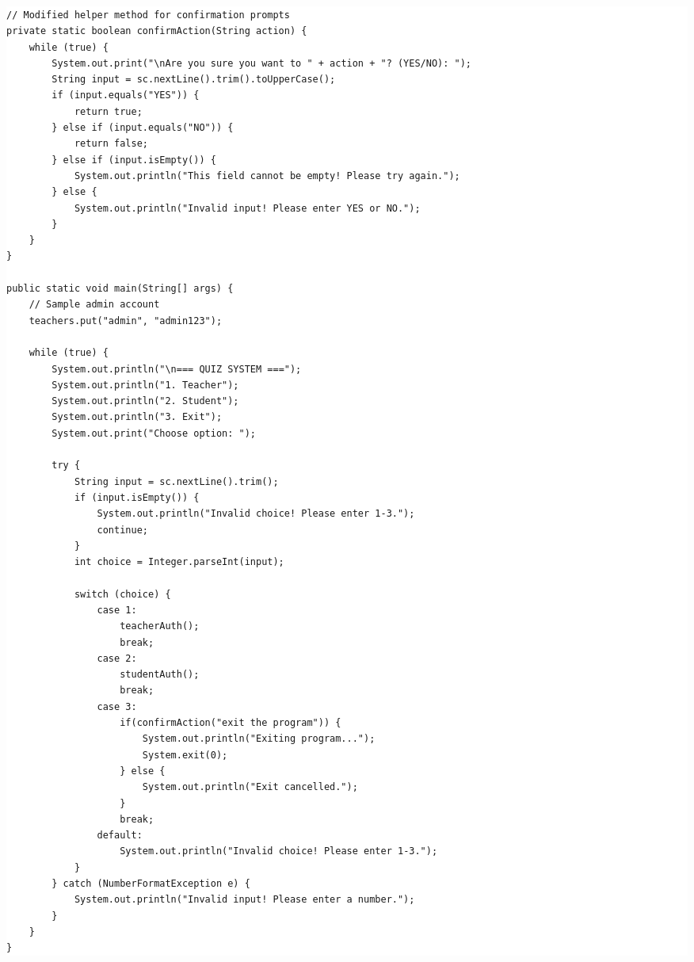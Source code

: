     // Modified helper method for confirmation prompts
    private static boolean confirmAction(String action) {
        while (true) {
            System.out.print("\nAre you sure you want to " + action + "? (YES/NO): ");
            String input = sc.nextLine().trim().toUpperCase();
            if (input.equals("YES")) {
                return true;
            } else if (input.equals("NO")) {
                return false;
            } else if (input.isEmpty()) {
                System.out.println("This field cannot be empty! Please try again.");
            } else {
                System.out.println("Invalid input! Please enter YES or NO.");
            }
        }
    }

    public static void main(String[] args) {
        // Sample admin account
        teachers.put("admin", "admin123");
        
        while (true) {
            System.out.println("\n=== QUIZ SYSTEM ===");
            System.out.println("1. Teacher");
            System.out.println("2. Student");
            System.out.println("3. Exit");
            System.out.print("Choose option: ");
            
            try {
                String input = sc.nextLine().trim();
                if (input.isEmpty()) {
                    System.out.println("Invalid choice! Please enter 1-3.");
                    continue;
                }
                int choice = Integer.parseInt(input);
                
                switch (choice) {
                    case 1:
                        teacherAuth();
                        break;
                    case 2:
                        studentAuth();
                        break;
                    case 3:
                        if(confirmAction("exit the program")) {
                            System.out.println("Exiting program...");
                            System.exit(0);
                        } else {
                            System.out.println("Exit cancelled.");
                        }
                        break;
                    default:
                        System.out.println("Invalid choice! Please enter 1-3.");
                }
            } catch (NumberFormatException e) {
                System.out.println("Invalid input! Please enter a number.");
            }
        }
    }
